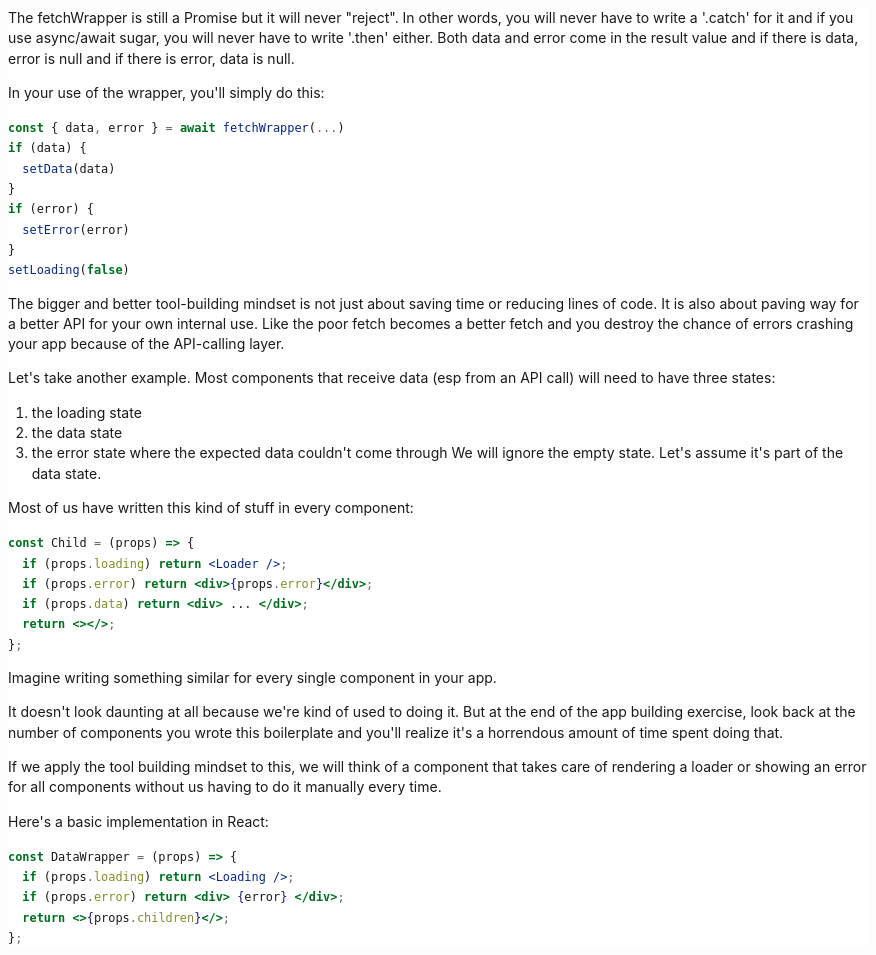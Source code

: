 The fetchWrapper is still a Promise but it will never "reject". In other words, you will never have to write a '.catch' for it and if you use async/await sugar, you will never have to write '.then' either. Both data and error come in the result value and if there is data, error is null and if there is error, data is null.

In your use of the wrapper, you'll simply do this:

```jsx
const { data, error } = await fetchWrapper(...)
if (data) {
  setData(data)
}
if (error) {
  setError(error)
}
setLoading(false)
```

The bigger and better tool-building mindset is not just about saving time or reducing lines of code. It is also about paving way for a better API for your own internal use. Like the poor fetch becomes a better fetch and you destroy the chance of errors crashing your app because of the API-calling layer.

Let's take another example. Most components that receive data (esp from an API call) will need to have three states:

1. the loading state
2. the data state
3. the error state where the expected data couldn't come through We will ignore the empty state. Let's assume it's part of the data state.

Most of us have written this kind of stuff in every component:

```jsx
const Child = (props) => {
  if (props.loading) return <Loader />;
  if (props.error) return <div>{props.error}</div>;
  if (props.data) return <div> ... </div>;
  return <></>;
};
```

Imagine writing something similar for every single component in your app.

It doesn't look daunting at all because we're kind of used to doing it. But at the end of the app building exercise, look back at the number of components you wrote this boilerplate and you'll realize it's a horrendous amount of time spent doing that.

If we apply the tool building mindset to this, we will think of a component that takes care of rendering a loader or showing an error for all components without us having to do it manually every time.

Here's a basic implementation in React:

```jsx
const DataWrapper = (props) => {
  if (props.loading) return <Loading />;
  if (props.error) return <div> {error} </div>;
  return <>{props.children}</>;
};
```
